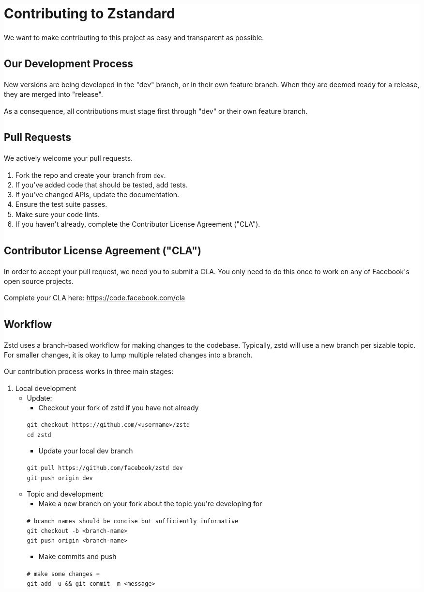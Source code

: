# Contributing to Zstandard
We want to make contributing to this project as easy and transparent as
possible.

## Our Development Process
New versions are being developed in the "dev" branch,
or in their own feature branch.
When they are deemed ready for a release, they are merged into "release".

As a consequence, all contributions must stage first through "dev"
or their own feature branch.

## Pull Requests
We actively welcome your pull requests.

1. Fork the repo and create your branch from `dev`.
2. If you've added code that should be tested, add tests.
3. If you've changed APIs, update the documentation.
4. Ensure the test suite passes.
5. Make sure your code lints.
6. If you haven't already, complete the Contributor License Agreement ("CLA").

## Contributor License Agreement ("CLA")
In order to accept your pull request, we need you to submit a CLA. You only need
to do this once to work on any of Facebook's open source projects.

Complete your CLA here: <https://code.facebook.com/cla>

## Workflow
Zstd uses a branch-based workflow for making changes to the codebase. Typically, zstd
will use a new branch per sizable topic. For smaller changes, it is okay to lump multiple
related changes into a branch.

Our contribution process works in three main stages:
1. Local development
    * Update:
        * Checkout your fork of zstd if you have not already
        ```
        git checkout https://github.com/<username>/zstd
        cd zstd
        ```
        * Update your local dev branch
        ```
        git pull https://github.com/facebook/zstd dev
        git push origin dev
        ```
    * Topic and development:
        * Make a new branch on your fork about the topic you're developing for
        ```
        # branch names should be concise but sufficiently informative
        git checkout -b <branch-name>
        git push origin <branch-name>
        ```
        * Make commits and push
        ```
        # make some changes =
        git add -u && git commit -m <message>